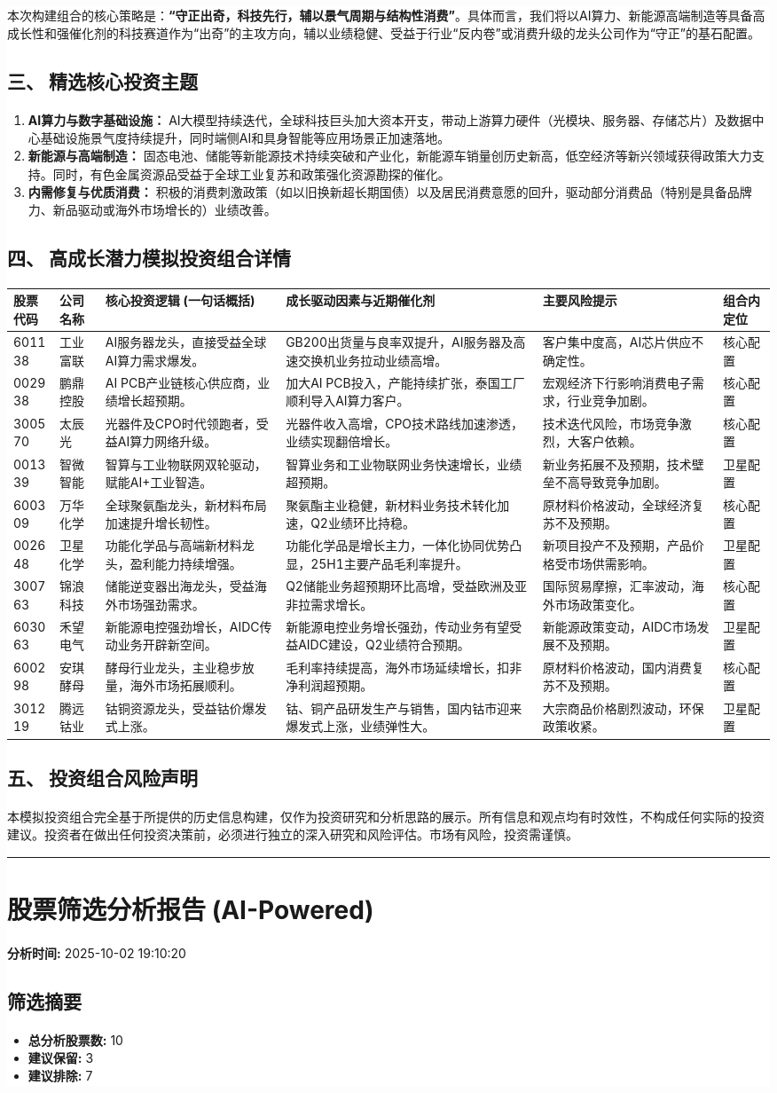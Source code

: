本次构建组合的核心策略是：**“守正出奇，科技先行，辅以景气周期与结构性消费”**。具体而言，我们将以AI算力、新能源高端制造等具备高成长性和强催化剂的科技赛道作为“出奇”的主攻方向，辅以业绩稳健、受益于行业“反内卷”或消费升级的龙头公司作为“守正”的基石配置。

## 三、 精选核心投资主题

1.  **AI算力与数字基础设施：** AI大模型持续迭代，全球科技巨头加大资本开支，带动上游算力硬件（光模块、服务器、存储芯片）及数据中心基础设施景气度持续提升，同时端侧AI和具身智能等应用场景正加速落地。
2.  **新能源与高端制造：** 固态电池、储能等新能源技术持续突破和产业化，新能源车销量创历史新高，低空经济等新兴领域获得政策大力支持。同时，有色金属资源品受益于全球工业复苏和政策强化资源勘探的催化。
3.  **内需修复与优质消费：** 积极的消费刺激政策（如以旧换新超长期国债）以及居民消费意愿的回升，驱动部分消费品（特别是具备品牌力、新品驱动或海外市场增长的）业绩改善。

## 四、 高成长潜力模拟投资组合详情

| 股票代码 | 公司名称   | 核心投资逻辑 (一句话概括)                  | 成长驱动因素与近期催化剂                                       | 主要风险提示                                     | 组合内定位 |
| :------- | :----------- | :------------------------------------------- | :--------------------------------------------------------------- | :----------------------------------------------- | :--------- |
| 601138   | 工业富联   | AI服务器龙头，直接受益全球AI算力需求爆发。 | GB200出货量与良率双提升，AI服务器及高速交换机业务拉动业绩高增。 | 客户集中度高，AI芯片供应不确定性。             | 核心配置   |
| 002938   | 鹏鼎控股   | AI PCB产业链核心供应商，业绩增长超预期。   | 加大AI PCB投入，产能持续扩张，泰国工厂顺利导入AI算力客户。     | 宏观经济下行影响消费电子需求，行业竞争加剧。   | 核心配置   |
| 300570   | 太辰光     | 光器件及CPO时代领跑者，受益AI算力网络升级。| 光器件收入高增，CPO技术路线加速渗透，业绩实现翻倍增长。        | 技术迭代风险，市场竞争激烈，大客户依赖。       | 核心配置   |
| 001339   | 智微智能   | 智算与工业物联网双轮驱动，赋能AI+工业智造。| 智算业务和工业物联网业务快速增长，业绩超预期。                 | 新业务拓展不及预期，技术壁垒不高导致竞争加剧。 | 卫星配置   |
| 600309   | 万华化学   | 全球聚氨酯龙头，新材料布局加速提升增长韧性。| 聚氨酯主业稳健，新材料业务技术转化加速，Q2业绩环比持稳。     | 原材料价格波动，全球经济复苏不及预期。         | 核心配置   |
| 002648   | 卫星化学   | 功能化学品与高端新材料龙头，盈利能力持续增强。| 功能化学品是增长主力，一体化协同优势凸显，25H1主要产品毛利率提升。 | 新项目投产不及预期，产品价格受市场供需影响。   | 卫星配置   |
| 300763   | 锦浪科技   | 储能逆变器出海龙头，受益海外市场强劲需求。 | Q2储能业务超预期环比高增，受益欧洲及亚非拉需求增长。         | 国际贸易摩擦，汇率波动，海外市场政策变化。     | 核心配置   |
| 603063   | 禾望电气   | 新能源电控强劲增长，AIDC传动业务开辟新空间。| 新能源电控业务增长强劲，传动业务有望受益AIDC建设，Q2业绩符合预期。 | 新能源政策变动，AIDC市场发展不及预期。         | 卫星配置   |
| 600298   | 安琪酵母   | 酵母行业龙头，主业稳步放量，海外市场拓展顺利。| 毛利率持续提高，海外市场延续增长，扣非净利润超预期。         | 原材料价格波动，国内消费复苏不及预期。         | 核心配置   |
| 301219   | 腾远钴业   | 钴铜资源龙头，受益钴价爆发式上涨。         | 钴、铜产品研发生产与销售，国内钴市迎来爆发式上涨，业绩弹性大。 | 大宗商品价格剧烈波动，环保政策收紧。           | 卫星配置   |

## 五、 投资组合风险声明

本模拟投资组合完全基于所提供的历史信息构建，仅作为投资研究和分析思路的展示。所有信息和观点均有时效性，不构成任何实际的投资建议。投资者在做出任何投资决策前，必须进行独立的深入研究和风险评估。市场有风险，投资需谨慎。

---

# 股票筛选分析报告 (AI-Powered)

**分析时间:** 2025-10-02 19:10:20

## 筛选摘要

- **总分析股票数:** 10
- **建议保留:** 3
- **建议排除:** 7
